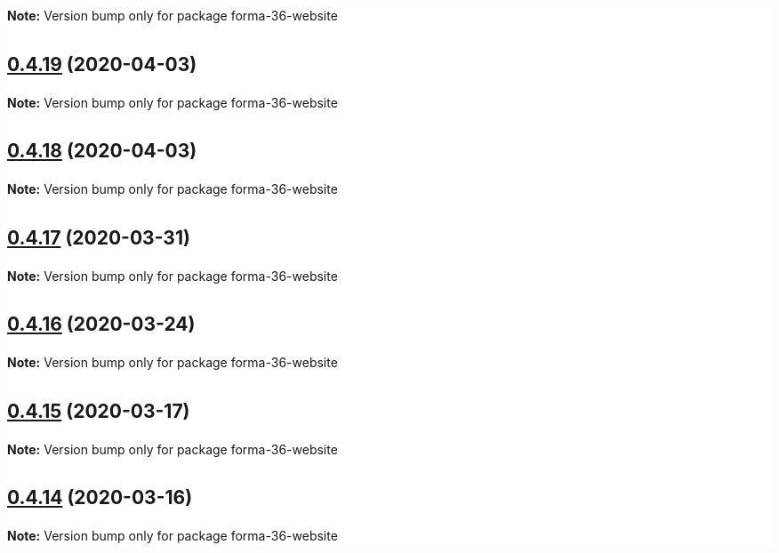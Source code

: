 **Note:** Version bump only for package forma-36-website





## [0.4.19](https://github.com/contentful/forma-36/compare/forma-36-website@0.4.18...forma-36-website@0.4.19) (2020-04-03)

**Note:** Version bump only for package forma-36-website





## [0.4.18](https://github.com/contentful/forma-36/compare/forma-36-website@0.4.17...forma-36-website@0.4.18) (2020-04-03)

**Note:** Version bump only for package forma-36-website





## [0.4.17](https://github.com/contentful/forma-36/compare/forma-36-website@0.4.16...forma-36-website@0.4.17) (2020-03-31)

**Note:** Version bump only for package forma-36-website





## [0.4.16](https://github.com/contentful/forma-36/compare/forma-36-website@0.4.15...forma-36-website@0.4.16) (2020-03-24)

**Note:** Version bump only for package forma-36-website





## [0.4.15](https://github.com/contentful/forma-36/compare/forma-36-website@0.4.14...forma-36-website@0.4.15) (2020-03-17)

**Note:** Version bump only for package forma-36-website





## [0.4.14](https://github.com/contentful/forma-36/compare/forma-36-website@0.4.13...forma-36-website@0.4.14) (2020-03-16)

**Note:** Version bump only for package forma-36-website
